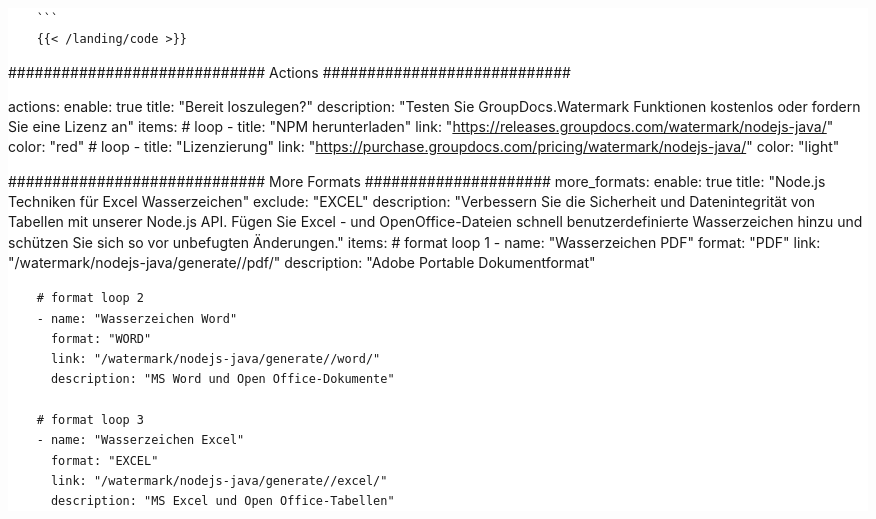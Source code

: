         ```
        {{< /landing/code >}}


############################# Actions ############################

actions:
  enable: true
  title: "Bereit loszulegen?"
  description: "Testen Sie GroupDocs.Watermark Funktionen kostenlos oder fordern Sie eine Lizenz an"
  items:
    #  loop
    - title: "NPM herunterladen"
      link: "https://releases.groupdocs.com/watermark/nodejs-java/"
      color: "red"
        #  loop
    - title: "Lizenzierung"
      link: "https://purchase.groupdocs.com/pricing/watermark/nodejs-java/"
      color: "light"


############################# More Formats #####################
more_formats:
    enable: true
    title: "Node.js Techniken für Excel Wasserzeichen"
    exclude: "EXCEL"
    description: "Verbessern Sie die Sicherheit und Datenintegrität von Tabellen mit unserer Node.js API. Fügen Sie Excel - und OpenOffice-Dateien schnell benutzerdefinierte Wasserzeichen hinzu und schützen Sie sich so vor unbefugten Änderungen."
    items: 
        # format loop 1
        - name: "Wasserzeichen PDF"
          format: "PDF"
          link: "/watermark/nodejs-java/generate//pdf/"
          description: "Adobe Portable Dokumentformat"

        # format loop 2
        - name: "Wasserzeichen Word"
          format: "WORD"
          link: "/watermark/nodejs-java/generate//word/"
          description: "MS Word und Open Office-Dokumente"
          
        # format loop 3
        - name: "Wasserzeichen Excel"
          format: "EXCEL"
          link: "/watermark/nodejs-java/generate//excel/"
          description: "MS Excel und Open Office-Tabellen"
